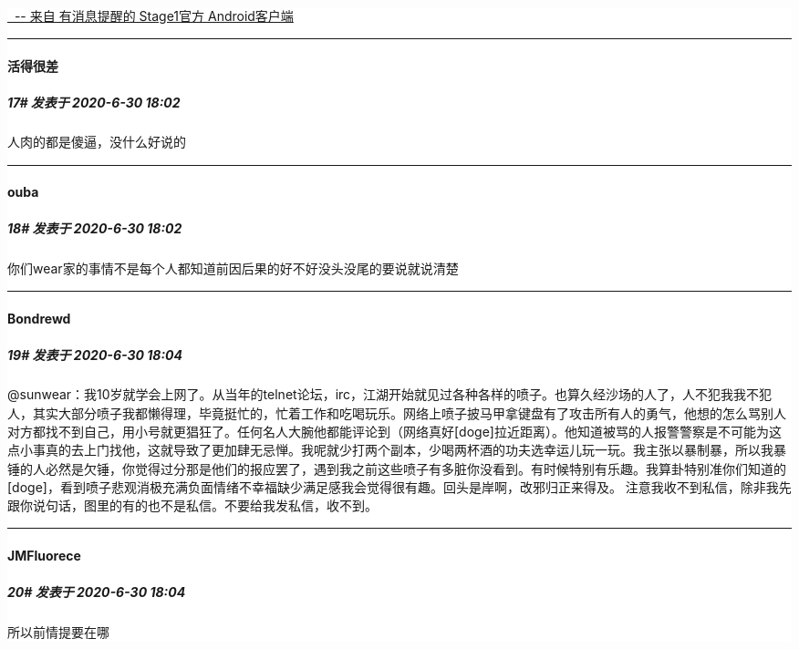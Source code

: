 [  -- 来自 有消息提醒的 Stage1官方 Android客户端](https://www.coolapk.com/apk/140634)







-----

####  活得很差  
##### 17#       发表于 2020-6-30 18:02




人肉的都是傻逼，没什么好说的







-----

####  ouba  
##### 18#       发表于 2020-6-30 18:02




你们wear家的事情不是每个人都知道前因后果的好不好没头没尾的要说就说清楚







-----

####  Bondrewd  
##### 19#       发表于 2020-6-30 18:04




@sunwear：我10岁就学会上网了。从当年的telnet论坛，irc，江湖开始就见过各种各样的喷子。也算久经沙场的人了，人不犯我我不犯人，其实大部分喷子我都懒得理，毕竟挺忙的，忙着工作和吃喝玩乐。网络上喷子披马甲拿键盘有了攻击所有人的勇气，他想的怎么骂别人对方都找不到自己，用小号就更猖狂了。任何名人大腕他都能评论到（网络真好[doge]拉近距离）。他知道被骂的人报警警察是不可能为这点小事真的去上门找他，这就导致了更加肆无忌惮。我呢就少打两个副本，少喝两杯酒的功夫选幸运儿玩一玩。我主张以暴制暴，所以我暴锤的人必然是欠锤，你觉得过分那是他们的报应罢了，遇到我之前这些喷子有多脏你没看到。有时候特别有乐趣。我算卦特别准你们知道的[doge]，看到喷子悲观消极充满负面情绪不幸福缺少满足感我会觉得很有趣。回头是岸啊，改邪归正来得及。 
注意我收不到私信，除非我先跟你说句话，图里的有的也不是私信。不要给我发私信，收不到。







-----

####  JMFluorece  
##### 20#       发表于 2020-6-30 18:04




所以前情提要在哪
